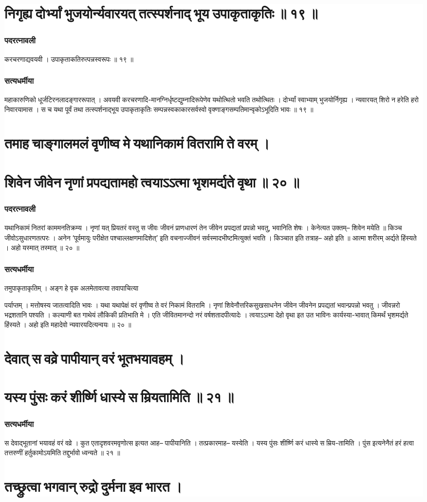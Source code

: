 # **निगृह्य दोर्भ्यां भुजयोर्न्यवारयत् तत्स्पर्शनाद् भूय उपाकृताकृतिः ॥ १९ ॥**

### **पदरत्नावली**

करचरणाद्यवयवी । उपाकृताकतिरुत्पन्नस्वरूपः ॥ १९ ॥

### **सत्यधर्मीया**

महाकारुणिको धूर्जटिरनलादङ्गाररूपात् । अवयवी करचरणादि-मानग्निर्धृष्टद्युम्नादिरूपेणेव यथोत्थितो भवति तथोत्थितः । दोर्भ्यां स्वाभ्याम् भुजयोर्निगृह्य । न्यवारयत् शिरो न हरेति हरो निवारयामास । स च यथा पूर्वं तथा तत्स्पर्शनाद्भूय उपाकृताकृतिः सम्पन्नस्वकाकारसर्वस्वो वृक्णाङ्गसम्पतिमान्वृकोऽभूदिति भावः ॥ १९ ॥

# **तमाह चाङ्गालमलं वृणीष्व मे यथानिकामं वितरामि ते वरम् ।**

# **शिवेन जीवेन नृणां प्रपद्यतामहो त्वयाऽऽत्मा भृशमर्द्यते वृथा ॥ २० ॥**

### **पदरत्नावली**

यथानिकामं नितरां काममनतिक्रम्य । नृणां यत् प्रियतरं वस्तु स जीवः जीवनं प्राणधारणं तेन जीवेन प्रपद्यतां प्रपन्नो भवतु, भवानिति शेषः । केनेत्यत उक्तम्– शिवेन मयेति ॥ किञ्च जीवोऽसुधारणतत्परः । अनेन ‘पूर्वमायुः परीक्षेत पश्चाल्लक्षणमादिशेत्’ इति वचनाज्जीवनं सर्वस्मादभीष्टमित्युक्तं भवति । किञ्चात इति तत्राह– अहो इति ॥ आत्मा शरीरम् अर्द्यते हिंस्यते । अहो यस्मात् तस्मात् ॥ २० ॥

### **सत्यधर्मीया**

तमुपाकृताकृतिम् । अङ्ग हे वृक अलमेतावत्या तवापाचित्या

पर्याप्तम् । मत्तोषस्य जातत्वादिति भावः । यथा यथापेक्षं वरं वृणीष्व ते वरं निकामं वितरामि । नृणां शिवेनौत्तरिकसुखसाधनेन जीवेन जीवनेन प्रपद्यतां भवान्प्रपन्नो भवतु । जीवन्नरो भद्रशतानि पश्यति । कल्याणी बत गाथेयं लौकिकी प्रतिभाति मे । एति जीवितमानन्दो नरं वर्षशतादपीत्यादेः । त्वयाऽऽत्मा देहो वृथा इत उत भाविनः कार्यस्या-भावात् किमर्थं भृशमर्द्यते हिंस्यते । अहो इति महादेवो न्यवारयदित्यन्वयः ॥ २० ॥

# **देवात् स वव्रे पापीयान् वरं भूतभयावहम् ।**

# **यस्य पुंसः करं शीर्ष्णि धास्ये स म्रियतामिति ॥ २१ ॥**

### **सत्यधर्मीया**

स देवाद्भूतानां भयावहं वरं वव्रे । कुत एतादृशवरमवृणोत्स इत्यत आह– पापीयानिति । तत्प्रकारमाह– यस्येति । यस्य पुंसः शीर्ष्णि करं धास्ये स म्रिय-तामिति । पुंस इत्यनेनैतं हरं हत्वा तत्तरुणीं हर्तुकामोऽयमिति तद्दुर्भावो ध्वन्यते ॥ २१ ॥

# **तच्छ्रुत्वा भगवान् रुद्रो दुर्मना इव भारत ।**
